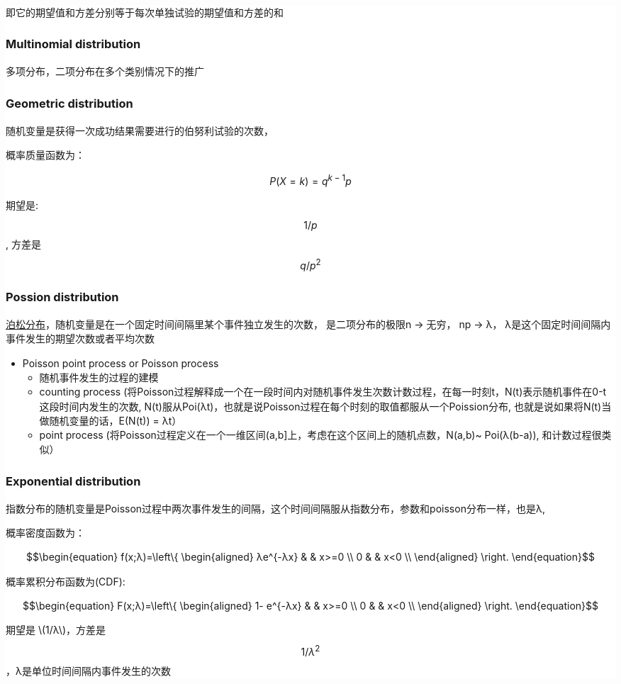 即它的期望值和方差分别等于每次单独试验的期望值和方差的和


### Multinomial distribution

多项分布，二项分布在多个类别情况下的推广


### Geometric distribution

随机变量是获得一次成功结果需要进行的伯努利试验的次数， 

概率质量函数为：

$$P(X=k) = q^{k-1}p$$

期望是: $$1/p$$,  方差是$$q/p^2$$


### Possion distribution

[泊松分布](https://en.wikipedia.org/wiki/Poisson_distribution)，随机变量是在一个固定时间间隔里某个事件独立发生的次数， 是二项分布的极限n -> 无穷， np -> λ， λ是这个固定时间间隔内事件发生的期望次数或者平均次数

- Poisson point process or  Poisson process
    - 随机事件发生的过程的建模
    - counting process (将Poisson过程解释成一个在一段时间内对随机事件发生次数计数过程，在每一时刻t，N(t)表示随机事件在0-t这段时间内发生的次数, N(t)服从Poi(λt)，也就是说Poisson过程在每个时刻的取值都服从一个Poission分布, 也就是说如果将N(t)当做随机变量的话，E(N(t)) = λt）
    - point process (将Poisson过程定义在一个一维区间(a,b]上，考虑在这个区间上的随机点数，N(a,b)~ Poi(λ(b-a)), 和计数过程很类似）

### Exponential distribution 
指数分布的随机变量是Poisson过程中两次事件发生的间隔，这个时间间隔服从指数分布，参数和poisson分布一样，也是λ, 

概率密度函数为：

$$\begin{equation}
f(x;λ)=\left\{
\begin{aligned}
λe^{-λx} &  & x>=0 \\
0 &  & x<0 \\
\end{aligned}
\right.
\end{equation}$$


概率累积分布函数为(CDF):

$$\begin{equation}
F(x;λ)=\left\{
\begin{aligned}
1- e^{-λx} &  & x>=0 \\
0 &  & x<0 \\
\end{aligned}
\right.
\end{equation}$$


期望是 \\(1/λ\\)，方差是 $$1/λ^2$$，λ是单位时间间隔内事件发生的次数
